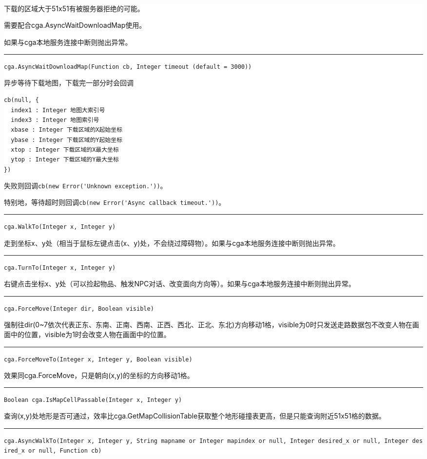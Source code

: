 下载的区域大于51x51有被服务器拒绝的可能。

需要配合cga.AsyncWaitDownloadMap使用。

如果与cga本地服务连接中断则抛出异常。

***

`cga.AsyncWaitDownloadMap(Function cb, Integer timeout (default = 3000))`

异步等待下载地图，下载完一部分时会回调
```
cb(null, {
  index1 : Integer 地图大索引号
  index3 : Integer 地图索引号
  xbase : Integer 下载区域的X起始坐标
  ybase : Integer 下载区域的Y起始坐标
  xtop : Integer 下载区域的X最大坐标
  ytop : Integer 下载区域的Y最大坐标
})
```

失败则回调`cb(new Error('Unknown exception.'))`。

特别地，等待超时则回调`cb(new Error('Async callback timeout.'))`。

***

`cga.WalkTo(Integer x, Integer y)`

走到坐标x、y处（相当于鼠标左键点击(x、y)处，不会绕过障碍物）。如果与cga本地服务连接中断则抛出异常。

***

`cga.TurnTo(Integer x, Integer y)`

右键点击坐标x、y处（可以捡起物品、触发NPC对话、改变面向方向等）。如果与cga本地服务连接中断则抛出异常。

***

`cga.ForceMove(Integer dir, Boolean visible)`

强制往dir(0\~7依次代表正东、东南、正南、西南、正西、西北、正北、东北)方向移动1格，visible为0时只发送走路数据包不改变人物在画面中的位置，visible为1时会改变人物在画面中的位置。

***

`cga.ForceMoveTo(Integer x, Integer y, Boolean visible)`

效果同cga.ForceMove，只是朝向(x,y)的坐标的方向移动1格。

***

`Boolean cga.IsMapCellPassable(Integer x, Integer y)`

查询(x,y)处地形是否可通过，效率比cga.GetMapCollisionTable获取整个地形碰撞表更高，但是只能查询附近51x51格的数据。

***

`cga.AsyncWalkTo(Integer x, Integer y, String mapname or Integer mapindex or null, Integer desired_x or null, Integer desired_x or null, Function cb)`
